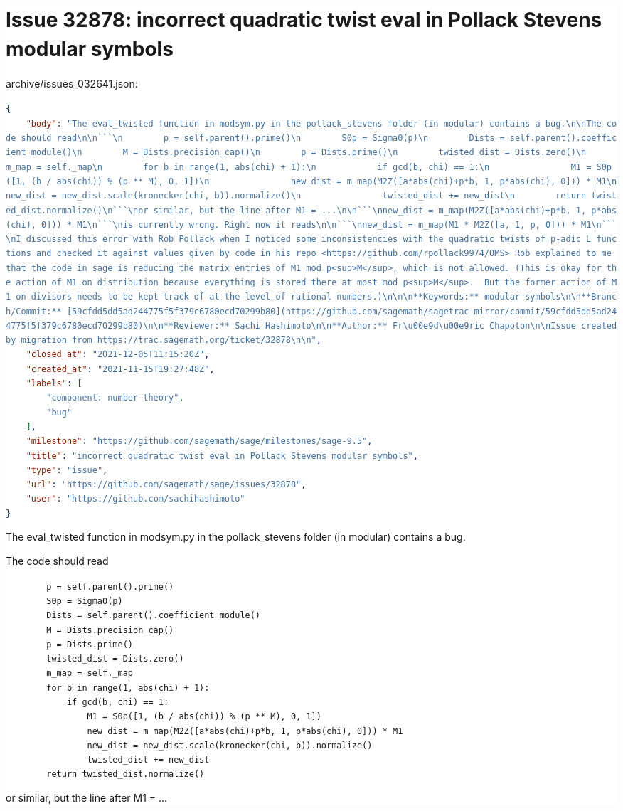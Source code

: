 # Issue 32878: incorrect quadratic twist eval in Pollack Stevens modular symbols

archive/issues_032641.json:
```json
{
    "body": "The eval_twisted function in modsym.py in the pollack_stevens folder (in modular) contains a bug.\n\nThe code should read\n\n```\n        p = self.parent().prime()\n        S0p = Sigma0(p)\n        Dists = self.parent().coefficient_module()\n        M = Dists.precision_cap()\n        p = Dists.prime()\n        twisted_dist = Dists.zero()\n        m_map = self._map\n        for b in range(1, abs(chi) + 1):\n            if gcd(b, chi) == 1:\n                M1 = S0p([1, (b / abs(chi)) % (p ** M), 0, 1])\n                new_dist = m_map(M2Z([a*abs(chi)+p*b, 1, p*abs(chi), 0])) * M1\n                new_dist = new_dist.scale(kronecker(chi, b)).normalize()\n                twisted_dist += new_dist\n        return twisted_dist.normalize()\n```\nor similar, but the line after M1 = ...\n\n```\nnew_dist = m_map(M2Z([a*abs(chi)+p*b, 1, p*abs(chi), 0])) * M1\n```\nis currently wrong. Right now it reads\n\n```\nnew_dist = m_map(M1 * M2Z([a, 1, p, 0])) * M1\n```\nI discussed this error with Rob Pollack when I noticed some inconsistencies with the quadratic twists of p-adic L functions and checked it against values given by code in his repo <https://github.com/rpollack9974/OMS> Rob explained to me that the code in sage is reducing the matrix entries of M1 mod p<sup>M</sup>, which is not allowed. (This is okay for the action of M1 on distribution because everything is stored there at most mod p<sup>M</sup>.  But the former action of M1 on divisors needs to be kept track of at the level of rational numbers.)\n\n\n**Keywords:** modular symbols\n\n**Branch/Commit:** [59cfdd5dd5ad244775f5f379c6780ecd70299b80](https://github.com/sagemath/sagetrac-mirror/commit/59cfdd5dd5ad244775f5f379c6780ecd70299b80)\n\n**Reviewer:** Sachi Hashimoto\n\n**Author:** Fr\u00e9d\u00e9ric Chapoton\n\nIssue created by migration from https://trac.sagemath.org/ticket/32878\n\n",
    "closed_at": "2021-12-05T11:15:20Z",
    "created_at": "2021-11-15T19:27:48Z",
    "labels": [
        "component: number theory",
        "bug"
    ],
    "milestone": "https://github.com/sagemath/sage/milestones/sage-9.5",
    "title": "incorrect quadratic twist eval in Pollack Stevens modular symbols",
    "type": "issue",
    "url": "https://github.com/sagemath/sage/issues/32878",
    "user": "https://github.com/sachihashimoto"
}
```
The eval_twisted function in modsym.py in the pollack_stevens folder (in modular) contains a bug.

The code should read

```
        p = self.parent().prime()
        S0p = Sigma0(p)
        Dists = self.parent().coefficient_module()
        M = Dists.precision_cap()
        p = Dists.prime()
        twisted_dist = Dists.zero()
        m_map = self._map
        for b in range(1, abs(chi) + 1):
            if gcd(b, chi) == 1:
                M1 = S0p([1, (b / abs(chi)) % (p ** M), 0, 1])
                new_dist = m_map(M2Z([a*abs(chi)+p*b, 1, p*abs(chi), 0])) * M1
                new_dist = new_dist.scale(kronecker(chi, b)).normalize()
                twisted_dist += new_dist
        return twisted_dist.normalize()
```
or similar, but the line after M1 = ...
